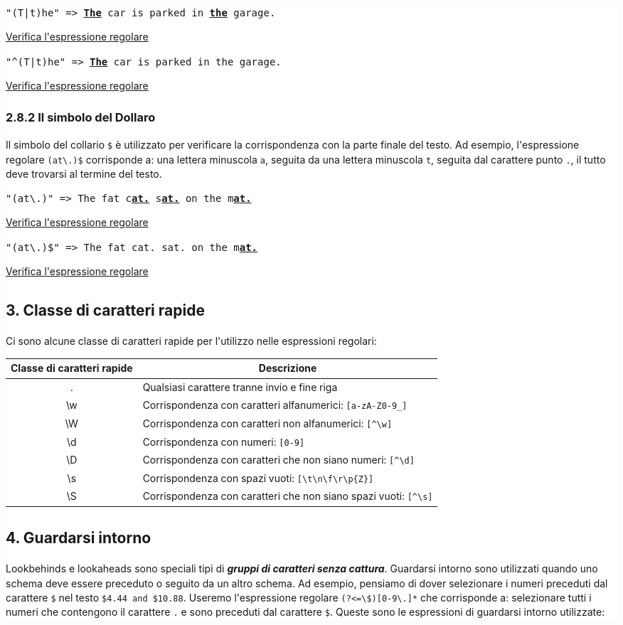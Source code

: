 <pre>
"(T|t)he" => <a href="#learn-regex"><strong>The</strong></a> car is parked in <a href="#learn-regex"><strong>the</strong></a> garage.
</pre>

[Verifica l'espressione regolare](https://regex101.com/r/5ljjgB/1)

<pre>
"^(T|t)he" => <a href="#learn-regex"><strong>The</strong></a> car is parked in the garage.
</pre>

[Verifica l'espressione regolare](https://regex101.com/r/jXrKne/1)

### 2.8.2 Il simbolo del Dollaro

Il simbolo del collario `$` è utilizzato per verificare la corrispondenza con la parte finale del testo. Ad esempio, l'espressione regolare `(at\.)$` corrisponde a: una lettera minuscola `a`, seguita da una lettera minuscola `t`, seguita dal carattere punto `.`, il tutto deve trovarsi al termine del testo.

<pre>
"(at\.)" => The fat c<a href="#learn-regex"><strong>at.</strong></a> s<a href="#learn-regex"><strong>at.</strong></a> on the m<a href="#learn-regex"><strong>at.</strong></a>
</pre>

[Verifica l'espressione regolare](https://regex101.com/r/y4Au4D/1)

<pre>
"(at\.)$" => The fat cat. sat. on the m<a href="#learn-regex"><strong>at.</strong></a>
</pre>

[Verifica l'espressione regolare](https://regex101.com/r/t0AkOd/1)

## 3. Classe di caratteri rapide

Ci sono alcune classe di caratteri rapide per l'utilizzo nelle espressioni regolari:

| Classe di caratteri rapide | Descrizione                                                     |
| :------------------------: | --------------------------------------------------------------- |
|             .              | Qualsiasi carattere tranne invio e fine riga                    |
|             \w             | Corrispondenza con caratteri alfanumerici: `[a-zA-Z0-9_]`       |
|             \W             | Corrispondenza con caratteri non alfanumerici: `[^\w]`          |
|             \d             | Corrispondenza con numeri: `[0-9]`                              |
|             \D             | Corrispondenza con caratteri che non siano numeri: `[^\d]`      |
|             \s             | Corrispondenza con spazi vuoti: `[\t\n\f\r\p{Z}]`               |
|             \S             | Corrispondenza con caratteri che non siano spazi vuoti: `[^\s]` |

## 4. Guardarsi intorno

Lookbehinds e lookaheads sono speciali tipi di **_gruppi di caratteri senza cattura_**. Guardarsi intorno sono utilizzati quando uno schema deve essere preceduto o seguito da un altro schema. Ad esempio, pensiamo di dover selezionare i numeri preceduti dal carattere `$` nel testo `$4.44 and $10.88`. Useremo l'espressione regolare `(?<=\$)[0-9\.]*` che corrisponde a: selezionare tutti i numeri che contengono il carattere `.` e sono preceduti dal carattere `$`. Queste sono le espressioni di guardarsi intorno utilizzate:
